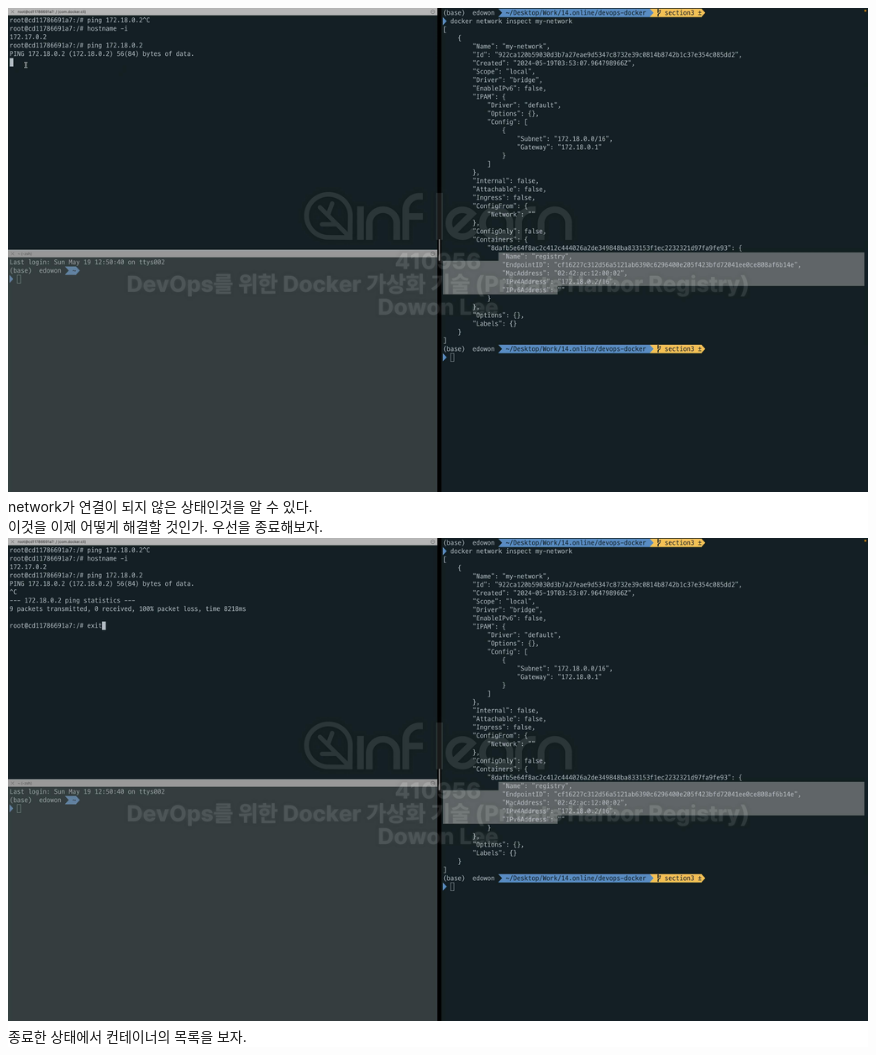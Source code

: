 ![img_36.png](img_36.png)
network가 연결이 되지 않은 상태인것을 알 수 있다. <br>
이것을 이제 어떻게 해결할 것인가. 우선을 종료해보자. <br>
![img_37.png](img_37.png)
종료한 상태에서 컨테이너의 목록을 보자. <br>